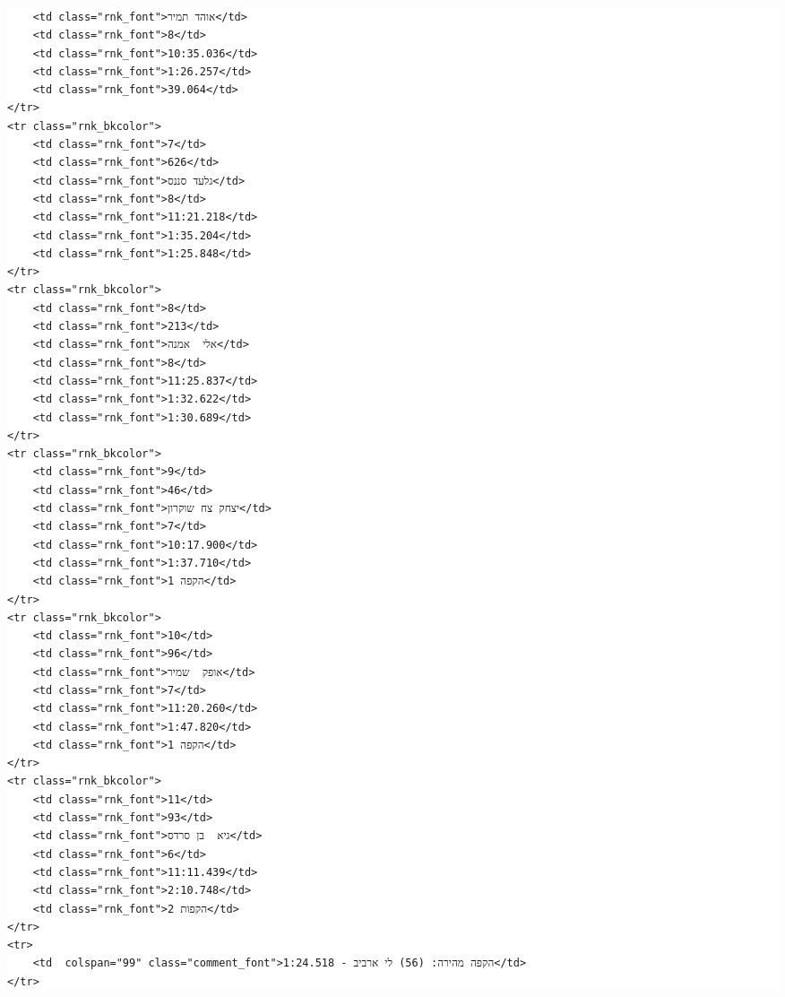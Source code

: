         <td class="rnk_font">אוהד תמיר</td>
        <td class="rnk_font">8</td>
        <td class="rnk_font">10:35.036</td>
        <td class="rnk_font">1:26.257</td>
        <td class="rnk_font">39.064</td>
    </tr>
    <tr class="rnk_bkcolor">
        <td class="rnk_font">7</td>
        <td class="rnk_font">626</td>
        <td class="rnk_font">גלעד סננס</td>
        <td class="rnk_font">8</td>
        <td class="rnk_font">11:21.218</td>
        <td class="rnk_font">1:35.204</td>
        <td class="rnk_font">1:25.848</td>
    </tr>
    <tr class="rnk_bkcolor">
        <td class="rnk_font">8</td>
        <td class="rnk_font">213</td>
        <td class="rnk_font">אלי  אמנה</td>
        <td class="rnk_font">8</td>
        <td class="rnk_font">11:25.837</td>
        <td class="rnk_font">1:32.622</td>
        <td class="rnk_font">1:30.689</td>
    </tr>
    <tr class="rnk_bkcolor">
        <td class="rnk_font">9</td>
        <td class="rnk_font">46</td>
        <td class="rnk_font">יצחק צח שוקרון</td>
        <td class="rnk_font">7</td>
        <td class="rnk_font">10:17.900</td>
        <td class="rnk_font">1:37.710</td>
        <td class="rnk_font">1 הקפה</td>
    </tr>
    <tr class="rnk_bkcolor">
        <td class="rnk_font">10</td>
        <td class="rnk_font">96</td>
        <td class="rnk_font">אופק  שמיר</td>
        <td class="rnk_font">7</td>
        <td class="rnk_font">11:20.260</td>
        <td class="rnk_font">1:47.820</td>
        <td class="rnk_font">1 הקפה</td>
    </tr>
    <tr class="rnk_bkcolor">
        <td class="rnk_font">11</td>
        <td class="rnk_font">93</td>
        <td class="rnk_font">גיא  בן סרדס</td>
        <td class="rnk_font">6</td>
        <td class="rnk_font">11:11.439</td>
        <td class="rnk_font">2:10.748</td>
        <td class="rnk_font">2 הקפות</td>
    </tr>
    <tr>
        <td  colspan="99" class="comment_font">הקפה מהירה: (56) לי ארביב - 1:24.518</td>
    </tr>
</table>
